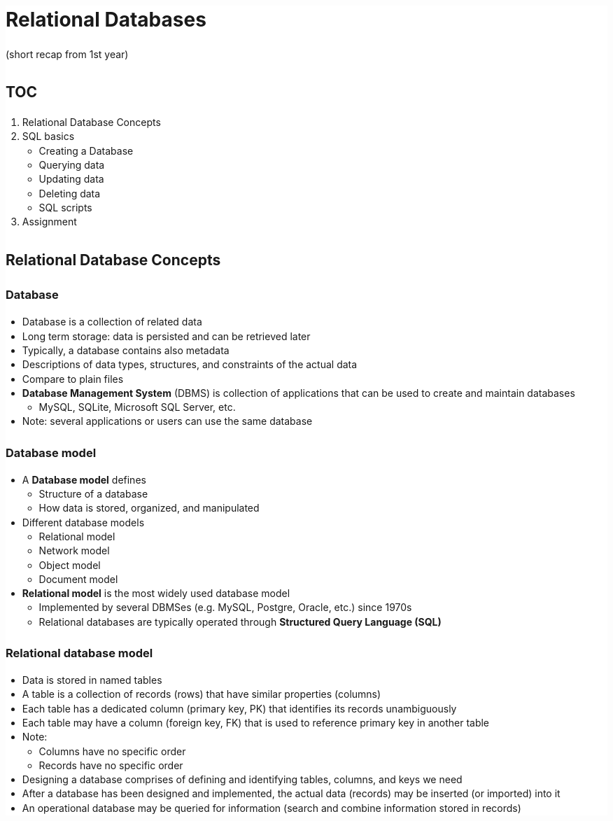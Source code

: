 # Relational Databases

(short recap from 1st year)

## TOC

1. Relational Database Concepts
1. SQL basics
   - Creating a Database
   - Querying data
   - Updating data
   - Deleting data
   - SQL scripts
1. Assignment

## Relational Database Concepts

### Database

- Database is a collection of related data
- Long term storage: data is persisted and can be retrieved later
- Typically, a database contains also metadata
- Descriptions of data types, structures, and constraints of the actual data
- Compare to plain files
- **Database Management System** (DBMS) is collection of applications that can be used to create and maintain databases
  - MySQL, SQLite, Microsoft SQL Server, etc.
- Note: several applications or users can use the same database

### Database model

- A **Database model** defines
  - Structure of a database
  - How data is stored, organized, and manipulated
- Different database models
  - Relational model
  - Network model
  - Object model
  - Document model
- **Relational model** is the most widely used database model
  - Implemented by several DBMSes (e.g. MySQL, Postgre, Oracle, etc.) since 1970s
  - Relational databases are typically operated through **Structured Query Language (SQL)**

### Relational database model

- Data is stored in named tables
- A table is a collection of records (rows) that have similar properties (columns)
- Each table has a dedicated column (primary key, PK) that identifies its records unambiguously
- Each table may have a column (foreign key, FK) that is used to reference primary key in another table
- Note:
  - Columns have no specific order
  - Records have no specific order
- Designing a database comprises of defining and identifying tables, columns, and keys we need
- After a database has been designed and implemented, the actual data (records) may be inserted (or imported) into it
- An operational database may be queried for information (search and
combine information stored in records)
